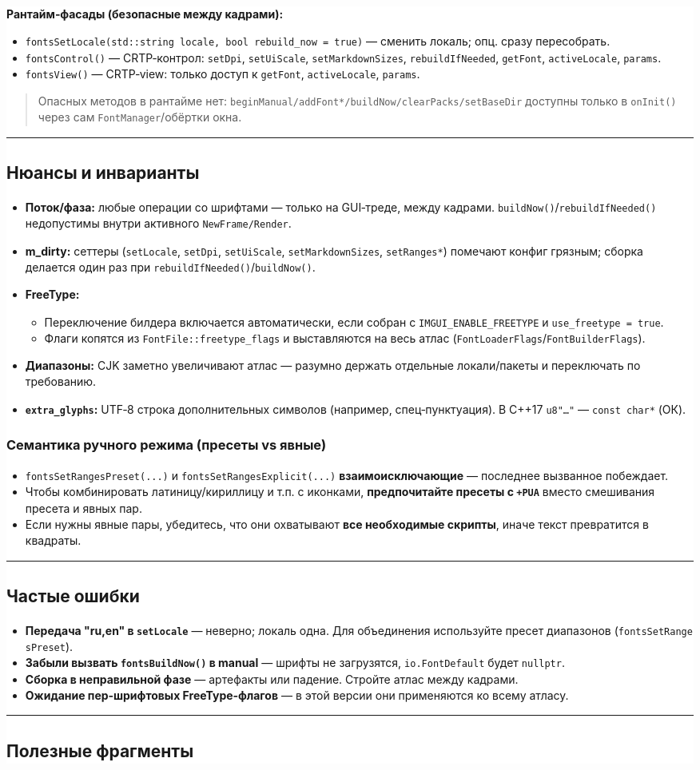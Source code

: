 **Рантайм‑фасады (безопасные между кадрами):**

* `fontsSetLocale(std::string locale, bool rebuild_now = true)` — сменить локаль; опц. сразу пересобрать.
* `fontsControl()` — CRTP‑контрол: `setDpi`, `setUiScale`, `setMarkdownSizes`, `rebuildIfNeeded`, `getFont`, `activeLocale`, `params`.
* `fontsView()` — CRTP‑view: только доступ к `getFont`, `activeLocale`, `params`.

> Опасных методов в рантайме нет: `beginManual/addFont*/buildNow/clearPacks/setBaseDir` доступны только в `onInit()` через сам `FontManager`/обёртки окна.

---

## Нюансы и инварианты

* **Поток/фаза:** любые операции со шрифтами — только на GUI‑треде, между кадрами. `buildNow()`/`rebuildIfNeeded()` недопустимы внутри активного `NewFrame/Render`.
* **m\_dirty:** сеттеры (`setLocale`, `setDpi`, `setUiScale`, `setMarkdownSizes`, `setRanges*`) помечают конфиг грязным; сборка делается один раз при `rebuildIfNeeded()`/`buildNow()`.
* **FreeType:**

  * Переключение билдера включается автоматически, если собран с `IMGUI_ENABLE_FREETYPE` и `use_freetype = true`.
  * Флаги копятся из `FontFile::freetype_flags` и выставляются на весь атлас (`FontLoaderFlags`/`FontBuilderFlags`).
* **Диапазоны:** CJK заметно увеличивают атлас — разумно держать отдельные локали/пакеты и переключать по требованию.
* **`extra_glyphs`:** UTF‑8 строка дополнительных символов (например, спец‑пунктуация). В C++17 `u8"…"` — `const char*` (ОК).

### Семантика ручного режима (пресеты vs явные)

* `fontsSetRangesPreset(...)` и `fontsSetRangesExplicit(...)` **взаимоисключающие** — последнее вызванное побеждает.
* Чтобы комбинировать латиницу/кириллицу и т.п. с иконками, **предпочитайте пресеты с `+PUA`** вместо смешивания пресета и явных пар.
* Если нужны явные пары, убедитесь, что они охватывают **все необходимые скрипты**, иначе текст превратится в квадраты.

---

## Частые ошибки

* **Передача "ru,en" в `setLocale`** — неверно; локаль одна. Для объединения используйте пресет диапазонов (`fontsSetRangesPreset`).
* **Забыли вызвать `fontsBuildNow()` в manual** — шрифты не загрузятся, `io.FontDefault` будет `nullptr`.
* **Сборка в неправильной фазе** — артефакты или падение. Стройте атлас между кадрами.
* **Ожидание пер‑шрифтовых FreeType‑флагов** — в этой версии они применяются ко всему атласу.

---

## Полезные фрагменты
